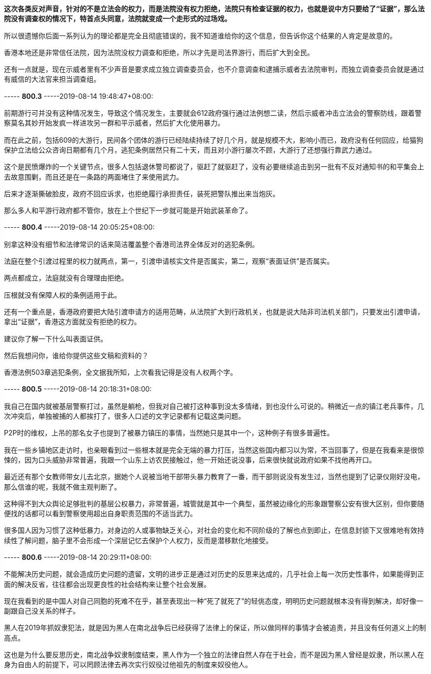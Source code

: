 **这次各类反对声音，针对的不是立法会的权力，而是法院没有权力拒绝，法院只有检查证据的权力，也就是说中方只要给了“证据”，那么法院没有调查权的情况下，特首点头同意，法院就变成一个走形式的过场戏。**

所以很遗憾你后面一系列认为的理论都是完全且彻底错误的，我不知道谁给你的这个信息，但告诉你这个结果的人肯定是故意的。

香港本地还是非常信任法院，因为法院没权力调查和拒绝，所以才先是司法界游行，而后扩大到全民。

还有一点就是，现在示威者里有不少声音是要求成立独立调查委员会，也不介意调查和逮捕示威者去法院审判，而独立调查委员会就是通过有威信的大法官来担当调查组。

----- __800.3__ -----2019-08-14 19:48:47+08:00:

前期游行可并没有这种情况发生，导致这个情况发生，主要就会612政府强行通过法例想二读，然后示威者冲击立法会的警察防线，跟着警察莫名其妙开始发疯一样进攻另一群和平示威者，然后扩大化使用暴力。

而在此之前，包括609的大游行，民间各个团体的游行已经陆续持续了好几个月，就是规模不大，影响小而已，政府没有任何回应，给猫狗保护立法给公众咨询日期都有几个月，逃犯条例居然只有二十天，而且对小游行屡次不顾，大游行了还想强行靠武力通过。

这个是民愤爆炸的一个关键节点，很多人包括退休警司都说了，驱赶了就驱赶了，没有必要继续追击到另一批有不反对通知书的和平集会上去故意围剿，而且还是在一条路的两面堵住了来使用武力。

后来才逐渐撕破脸皮，政府不回应诉求，也拒绝履行承担责任，装死把警队推出来当炮灰。

那么多人和平游行政府都不管你，放在上个世纪下一步就可能是开始武装革命了。

----- __800.4__ -----2019-08-14 20:05:25+08:00:

别拿这种没有细节和法律常识的话来简洁覆盖整个香港司法界全体反对的逃犯条例。

法庭在整个引渡过程里的权力就两点，第一，引渡申请核实文件是否属实，第二，观察“表面证供”是否属实。

两点都成立，法庭就没有合理理由拒绝。

压根就没有保障人权的条例适用于此。

还有一个重点是，香港政府要把大陆引渡申请方的适用范畴，从法院扩大到行政机关，也就是说大陆非司法机关部门，只要发出引渡申请，拿出“证据”，香港这方面就没有拒绝的权力。

建议你了解一下什么叫表面证供。

然后我想问你，谁给你提供这些文稿和资料的？

香港法例503章逃犯条例，全文据我所知，上次看我记得是没有人权两个字。

----- __800.5__ -----2019-08-14 20:18:31+08:00:

我自己在国内就被基层警察打过，虽然是躺枪，但我对自己被打这种事到没太多情绪，到也没什么可说的。稍微近一点的镇江老兵事件，几次冲突后，单独被捕的人都挨打了，很多人口述的文字记录都有记载这类问题。

P2P时的维权，上吊的那名女子也提到了被暴力镇压的事情，当然她只是其中一个，这种例子有很多普遍性。

我在一些乡镇地区走访时，也亲眼看到过一些根本就是完全无端的暴力打压，当然这些国内都习以为常，不当回事了，但是在我看来是很惊悚的，因为口头威胁非常普遍，我跟一个山东上访农民接触过，他一开始还说没事，后来很快就说政府如果不找他再开口。

最近还有那个女教师带女儿去北京，据她个人说被当地干部带头暴力教育了一番，而干部则说没有发生过，当然也提到了记录仪刚好没电，那么信谁的呢，我就不做主观判断了。

这种得不到大众舆论足够批判的基层公权暴力，非常普遍，城管就是其中一个典型，虽然被边缘化的形象跟警察公安有很大区别，但你要随便找的话都可以看到警察使用超出自身职责范围的不适当武力。

很多国人因为习惯了这种低暴力，对身边的人或事物缺乏关心，对社会的变化和不同阶级的了解也点到即止，在信息封锁下又很难地有效持续性了解问题，脑子里不会形成一个深层记忆去保护个人权力，反而是潜移默化地接受。

----- __800.6__ -----2019-08-14 20:29:11+08:00:

不能解决历史问题，就会造成历史问题的遗留，文明的进步正是通过对历史的反思来达成的，几乎社会上每一次历史性事件，如果能得到正面的解决反省，往往都会出现更良性的社会结构来让整个社会发展。

现在我看到的是中国人对自己同胞的死难不在乎，甚至表现出一种“死了就死了”的轻佻态度，明明历史问题就根本没有得到解决，却好像一副跟自己没关系的样子。

黑人在2019年抓奴隶犯法，就是因为黑人在南北战争后已经获得了法律上的保证，所以做同样的事情才会被追责，并且没有任何道义上的制高点。

这也是为什么要反思历史，南北战争奴隶制度结束，黑人作为一个独立的法律自然人存在于社会，而不是因为黑人曾经是奴隶，所以黑人在身为自由人的前提下，可以罔顾法律去再次实行奴役过他祖先的制度来奴役他人。
